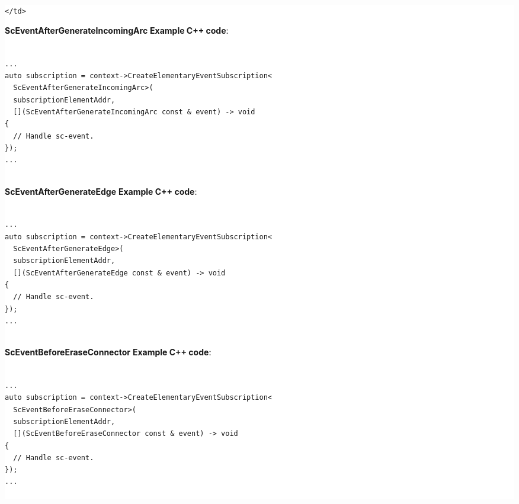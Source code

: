     </td>
  </tr>

  <tr>
    <td><strong>ScEventAfterGenerateIncomingArc</strong></td>
    <td>
      <scg src="../images/events/sc_event_incoming_arc.gwf"></scg>
      <strong>Example C++ code</strong>:
      <pre><code class="cpp">
...
auto subscription = context->CreateElementaryEventSubscription<
  ScEventAfterGenerateIncomingArc<ScType::EdgeAccessConstPosPerm>>(
  subscriptionElementAddr, 
  [](ScEventAfterGenerateIncomingArc<ScType::EdgeAccessConstPosPerm> const & event) -> void
{
  // Handle sc-event.
});
...
      </code></pre>
    </td>
  </tr>

  <tr>
    <td><strong>ScEventAfterGenerateEdge</strong></td>
    <td>
      <scg src="../images/events/sc_event_edge.gwf"></scg>
      <strong>Example C++ code</strong>:
      <pre><code class="cpp">
...
auto subscription = context->CreateElementaryEventSubscription<
  ScEventAfterGenerateEdge<ScType::EdgeUCommonConst>>(
  subscriptionElementAddr, 
  [](ScEventAfterGenerateEdge<ScType::EdgeUCommonConst> const & event) -> void
{
  // Handle sc-event.
});
...
      </code></pre>
    </td>
  </tr>

  <tr>
    <td><strong>ScEventBeforeEraseConnector</strong></td>
    <td>
      <scg src="../images/events/sc_event_connector.gwf"></scg>
      <strong>Example C++ code</strong>:
      <pre><code class="cpp">
...
auto subscription = context->CreateElementaryEventSubscription<
  ScEventBeforeEraseConnector<ScType::EdgeAccessConstPosPerm>>(
  subscriptionElementAddr, 
  [](ScEventBeforeEraseConnector<ScType::EdgeAccessConstPosPerm> const & event) -> void
{
  // Handle sc-event.
});
...
      </code></pre>
    </td>
  </tr>
